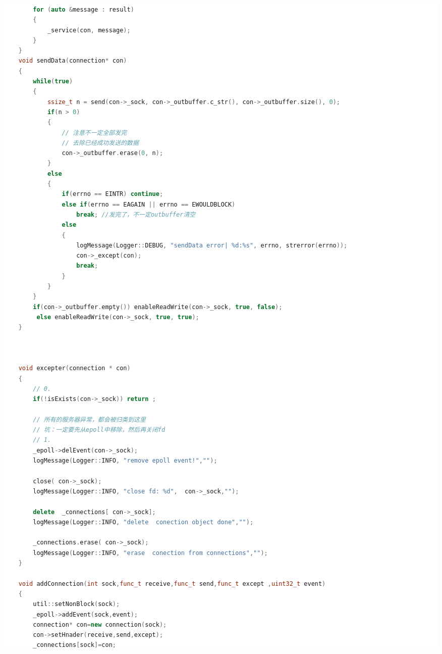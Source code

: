 ```c++
        for (auto &message : result)
        {
            _service(con, message);
        }
    }
    void sendData(connection* con)
    {
        while(true)
        {
            ssize_t n = send(con->_sock, con->_outbuffer.c_str(), con->_outbuffer.size(), 0);
            if(n > 0)
            {
                // 注意不一定全部发完
                // 去除已经成功发送的数据
                con->_outbuffer.erase(0, n);
            }
            else
            {
                if(errno == EINTR) continue;
                else if(errno == EAGAIN || errno == EWOULDBLOCK) 
                    break; //发完了，不一定outbuffer清空
                else
                {
                    logMessage(Logger::DEBUG, "sendData error| %d:%s", errno, strerror(errno));
                    con->_except(con);
                    break;
                }
            }
        }
        if(con->_outbuffer.empty()) enableReadWrite(con->_sock, true, false);
         else enableReadWrite(con->_sock, true, true);
    }



    void excepter(connection * con)
    {
        // 0.
        if(!isExists(con->_sock)) return ;
        
        // 所有的服务器异常，都会被归类到这里
        // 坑：一定要先从epoll中移除，然后再关闭fd
        // 1.
        _epoll->delEvent(con->_sock);
        logMessage(Logger::INFO, "remove epoll event!","");

        close( con->_sock);
        logMessage(Logger::INFO, "close fd: %d",  con->_sock,"");

        delete  _connections[ con->_sock];
        logMessage(Logger::INFO, "delete  conection object done","");

        _connections.erase( con->_sock);
        logMessage(Logger::INFO, "erase  conection from connections","");
    }

    void addConnection(int sock,func_t receive,func_t send,func_t except ,uint32_t event)
    {
        util::setNonBlock(sock);
        _epoll->addEvent(sock,event);
        connection* con=new connection(sock);
        con->setHnader(receive,send,except);
        _connections[sock]=con;
```